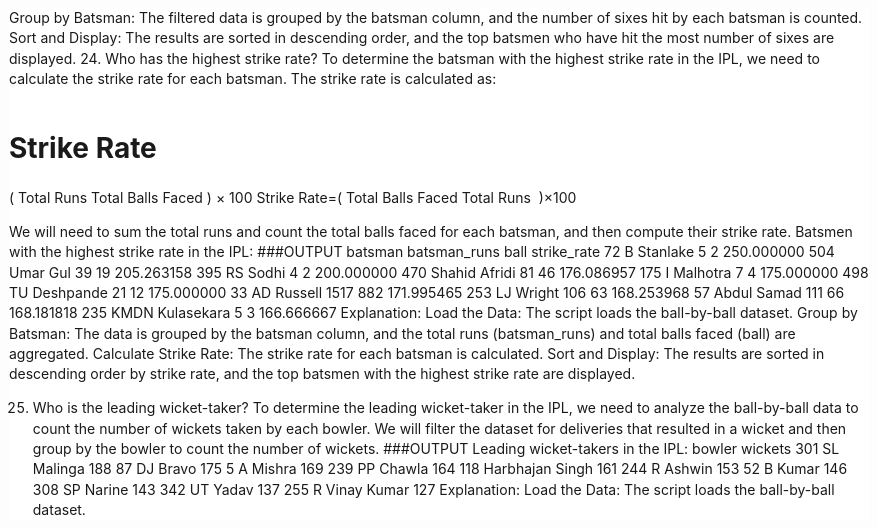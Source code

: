 Group by Batsman: The filtered data is grouped by the batsman column, and the number of sixes hit by each batsman is counted.
Sort and Display: The results are sorted in descending order, and the top batsmen who have hit the most number of sixes are displayed.
24. Who has the highest strike rate?
    To determine the batsman with the highest strike rate in the IPL, we need to calculate the strike rate for each batsman. The strike rate is calculated as:

Strike Rate
=
(
Total Runs
Total Balls Faced
)
×
100
Strike Rate=( 
Total Balls Faced
Total Runs
​
 )×100

We will need to sum the total runs and count the total balls faced for each batsman, and then compute their strike rate.
Batsmen with the highest strike rate in the IPL:
###OUTPUT
             batsman  batsman_runs  ball  strike_rate
72        B Stanlake             5     2   250.000000
504         Umar Gul            39    19   205.263158
395         RS Sodhi             4     2   200.000000
470    Shahid Afridi            81    46   176.086957
175       I Malhotra             7     4   175.000000
498     TU Deshpande            21    12   175.000000
33        AD Russell          1517   882   171.995465
253        LJ Wright           106    63   168.253968
57       Abdul Samad           111    66   168.181818
235  KMDN Kulasekara             5     3   166.666667
Explanation:
Load the Data: The script loads the ball-by-ball dataset.
Group by Batsman: The data is grouped by the batsman column, and the total runs (batsman_runs) and total balls faced (ball) are aggregated.
Calculate Strike Rate: The strike rate for each batsman is calculated.
Sort and Display: The results are sorted in descending order by strike rate, and the top batsmen with the highest strike rate are displayed.

25. Who is the leading wicket-taker?
    To determine the leading wicket-taker in the IPL, we need to analyze the ball-by-ball data to count the number of wickets taken by each bowler. We will filter the dataset for deliveries that resulted in a wicket and then group by the bowler to count the number of wickets.
###OUTPUT
Leading wicket-takers in the IPL:
              bowler  wickets
301       SL Malinga      188
87          DJ Bravo      175
5           A Mishra      169
239        PP Chawla      164
118  Harbhajan Singh      161
244         R Ashwin      153
52           B Kumar      146
308        SP Narine      143
342         UT Yadav      137
255    R Vinay Kumar      127
Explanation:
Load the Data: The script loads the ball-by-ball dataset.
